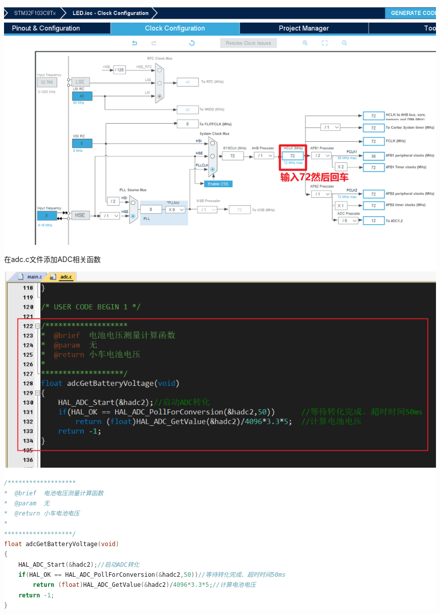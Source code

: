 ![image-20221108213614198](STM32小车V3.1笔记.assets/image-20221108213614198.png)

在adc.c文件添加ADC相关函数

![image-20230106230750593](STM32小车V3.1笔记.assets/image-20230106230750593.png)

```c
/*******************
*  @brief  电池电压测量计算函数
*  @param  无
*  @return 小车电池电压
*
*******************/
float adcGetBatteryVoltage(void)
{
	HAL_ADC_Start(&hadc2);//启动ADC转化
	if(HAL_OK == HAL_ADC_PollForConversion(&hadc2,50))//等待转化完成、超时时间50ms
		return (float)HAL_ADC_GetValue(&hadc2)/4096*3.3*5;//计算电池电压
	return -1;
}
```